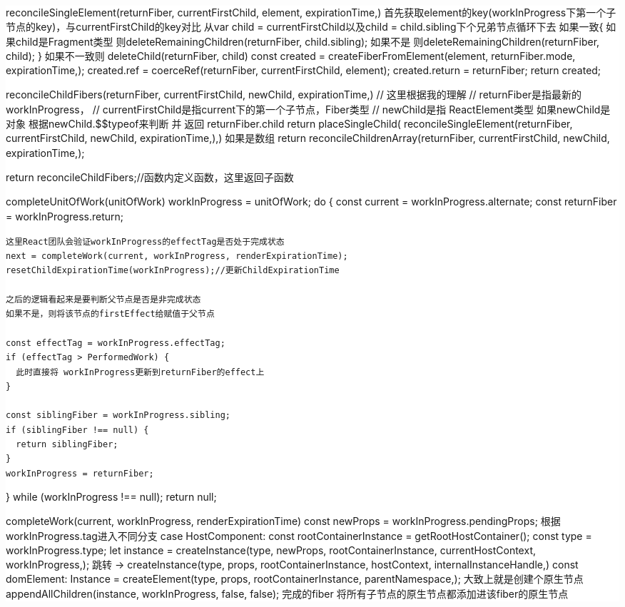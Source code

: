 
  reconcileSingleElement(returnFiber, currentFirstChild, element, expirationTime,)
    首先获取element的key(workInProgress下第一个子节点的key)，与currentFirstChild的key对比
    从var child = currentFirstChild以及child = child.sibling下个兄弟节点循环下去
      如果一致{
        如果child是Fragment类型 则deleteRemainingChildren(returnFiber, child.sibling);
        如果不是 则deleteRemainingChildren(returnFiber, child);
      }
      如果不一致则 deleteChild(returnFiber, child)
    const created = createFiberFromElement(element, returnFiber.mode, expirationTime,);
    created.ref = coerceRef(returnFiber, currentFirstChild, element);
    created.return = returnFiber;
    return created;
      

  reconcileChildFibers(returnFiber, currentFirstChild, newChild, expirationTime,)
    // 这里根据我的理解
    // returnFiber是指最新的workInProgress，
    // currentFirstChild是指current下的第一个子节点，Fiber类型
    // newChild是指 ReactElement类型
    如果newChild是对象
      根据newChild.$$typeof来判断 并 返回 returnFiber.child
      return placeSingleChild( reconcileSingleElement(returnFiber, currentFirstChild, newChild, expirationTime,),)
    如果是数组
      return reconcileChildrenArray(returnFiber, currentFirstChild, newChild, expirationTime,);

  return reconcileChildFibers;//函数内定义函数，这里返回子函数

completeUnitOfWork(unitOfWork)
  workInProgress = unitOfWork;
  do {
    const current = workInProgress.alternate;
    const returnFiber = workInProgress.return;
    
    这里React团队会验证workInProgress的effectTag是否处于完成状态
    next = completeWork(current, workInProgress, renderExpirationTime);
    resetChildExpirationTime(workInProgress);//更新ChildExpirationTime

    之后的逻辑看起来是要判断父节点是否是非完成状态
    如果不是，则将该节点的firstEffect给赋值于父节点

    const effectTag = workInProgress.effectTag;
    if (effectTag > PerformedWork) {
      此时直接将 workInProgress更新到returnFiber的effect上
    }

    const siblingFiber = workInProgress.sibling;
    if (siblingFiber !== null) {
      return siblingFiber;
    }
    workInProgress = returnFiber;
  } while (workInProgress !== null);
  return null;

completeWork(current, workInProgress, renderExpirationTime)
  const newProps = workInProgress.pendingProps;
  根据workInProgress.tag进入不同分支
  case HostComponent:
    const rootContainerInstance = getRootHostContainer();
    const type = workInProgress.type;
    let instance = createInstance(type, newProps, rootContainerInstance, currentHostContext, workInProgress,);
      跳转 -> createInstance(type, props, rootContainerInstance, hostContext, internalInstanceHandle,)
        const domElement: Instance = createElement(type, props, rootContainerInstance, parentNamespace,);
        大致上就是创建个原生节点
    appendAllChildren(instance, workInProgress, false, false);
    完成的fiber 将所有子节点的原生节点都添加进该fiber的原生节点